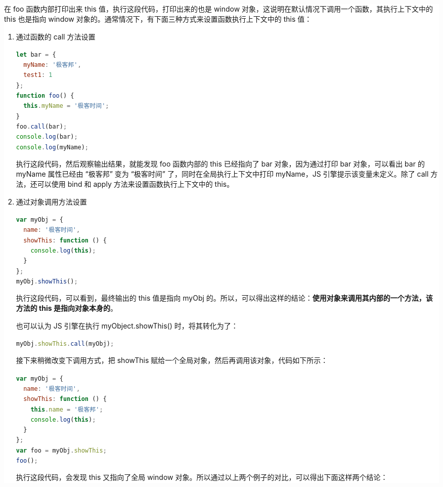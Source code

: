   在 foo 函数内部打印出来 this 值，执行这段代码，打印出来的也是 window 对象，这说明在默认情况下调用一个函数，其执行上下文中的 this 也是指向 window 对象的。通常情况下，有下面三种方式来设置函数执行上下文中的 this 值：

  1. 通过函数的 call 方法设置

     ```js
     let bar = {
       myName: '极客邦',
       test1: 1
     };
     function foo() {
       this.myName = '极客时间';
     }
     foo.call(bar);
     console.log(bar);
     console.log(myName);
     ```

     执行这段代码，然后观察输出结果，就能发现 foo 函数内部的 this 已经指向了 bar 对象，因为通过打印 bar 对象，可以看出 bar 的 myName 属性已经由 “极客邦” 变为 “极客时间” 了，同时在全局执行上下文中打印 myName，JS 引擎提示该变量未定义。除了 call 方法，还可以使用 bind 和 apply 方法来设置函数执行上下文中的 this。

  2. 通过对象调用方法设置

     ```js
     var myObj = {
       name: '极客时间',
       showThis: function () {
         console.log(this);
       }
     };
     myObj.showThis();
     ```

     执行这段代码，可以看到，最终输出的 this 值是指向 myObj 的。所以，可以得出这样的结论：**使用对象来调用其内部的一个方法，该方法的 this 是指向对象本身的**。

     也可以认为 JS 引擎在执行 myObject.showThis() 时，将其转化为了：

     ```js
     myObj.showThis.call(myObj);
     ```

     接下来稍微改变下调用方式，把 showThis 赋给一个全局对象，然后再调用该对象，代码如下所示：

     ```js
     var myObj = {
       name: '极客时间',
       showThis: function () {
         this.name = '极客邦';
         console.log(this);
       }
     };
     var foo = myObj.showThis;
     foo();
     ```

     执行这段代码，会发现 this 又指向了全局 window 对象。所以通过以上两个例子的对比，可以得出下面这样两个结论：
